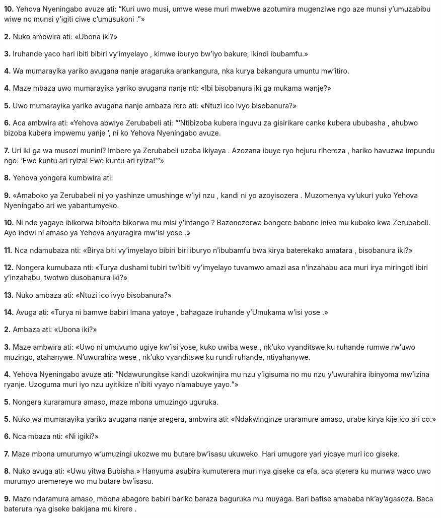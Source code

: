 **10.** Yehova Nyeningabo avuze ati: “Kuri uwo musi, umwe wese muri mwebwe azotumira mugenziwe ngo aze munsi y’umuzabibu wiwe no munsi y’igiti ciwe c’umusukoni .”»

**2.** Nuko ambwira ati: «Ubona iki?»

**3.** Iruhande yaco hari ibiti bibiri vy’imyelayo , kimwe iburyo bw’iyo bakure, ikindi ibubamfu.»

**4.** Wa mumarayika yariko avugana nanje aragaruka arankangura, nka kurya bakangura umuntu mw’itiro.

**4.** Maze mbaza uwo mumarayika yariko avugana nanje nti: «Ibi bisobanura iki ga mukama wanje?»

**5.** Uwo mumarayika yariko avugana nanje ambaza rero ati: «Ntuzi ico ivyo bisobanura?»

**6.** Aca ambwira ati: «Yehova abwiye Zerubabeli ati: “‘Ntibizoba kubera inguvu za gisirikare canke kubera ububasha , ahubwo bizoba kubera impwemu yanje ’, ni ko Yehova Nyeningabo avuze.

**7.** Uri iki ga wa musozi munini? Imbere ya Zerubabeli uzoba ikiyaya . Azozana ibuye ryo hejuru rihereza , hariko havuzwa impundu ngo: ‘Ewe kuntu ari ryiza! Ewe kuntu ari ryiza!’”»

**8.** Yehova yongera kumbwira ati:

**9.** «Amaboko ya Zerubabeli ni yo yashinze umushinge w’iyi nzu , kandi ni yo azoyisozera . Muzomenya vy’ukuri yuko Yehova Nyeningabo ari we yabantumyeko.

**10.** Ni nde yagaye ibikorwa bitobito bikorwa mu misi y’intango ? Bazonezerwa bongere babone inivo mu kuboko kwa Zerubabeli. Ayo indwi ni amaso ya Yehova anyuragira mw’isi yose .»

**11.** Nca ndamubaza nti: «Birya biti vy’imyelayo bibiri biri iburyo n’ibubamfu bwa kirya baterekako amatara , bisobanura iki?»

**12.** Nongera kumubaza nti: «Turya dushami tubiri tw’ibiti vy’imyelayo tuvamwo amazi asa n’inzahabu aca muri irya miringoti ibiri y’inzahabu, twotwo dusobanura iki?»

**13.** Nuko ambaza ati: «Ntuzi ico ivyo bisobanura?»

**14.** Avuga ati: «Turya ni bamwe babiri Imana yatoye , bahagaze iruhande y’Umukama w’isi yose .»

**2.** Ambaza ati: «Ubona iki?»

**3.** Maze ambwira ati: «Uwo ni umuvumo ugiye kw’isi yose, kuko uwiba wese , nk’uko vyanditswe ku ruhande rumwe rw’uwo muzingo, atahanywe. N’uwurahira wese , nk’uko vyanditswe ku rundi ruhande, ntiyahanywe.

**4.** Yehova Nyeningabo avuze ati: “Ndawurungitse kandi uzokwinjira mu nzu y’igisuma no mu nzu y’uwurahira ibinyoma mw’izina ryanje. Uzoguma muri iyo nzu uyitikize n’ibiti vyayo n’amabuye yayo.”»

**5.** Nongera kuraramura amaso, maze mbona umuzingo uguruka.

**5.** Nuko wa mumarayika yariko avugana nanje aregera, ambwira ati: «Ndakwinginze uraramure amaso, urabe kirya kije ico ari co.»

**6.** Nca mbaza nti: «Ni igiki?»

**7.** Maze mbona umurumyo w’umuzingi ukozwe mu butare bw’isasu ukuweko. Hari umugore yari yicaye muri ico giseke.

**8.** Nuko avuga ati: «Uwu yitwa Bubisha.» Hanyuma asubira kumuterera muri nya giseke ca efa, aca aterera ku munwa waco uwo murumyo uremereye wo mu butare bw’isasu.

**9.** Maze ndaramura amaso, mbona abagore babiri bariko baraza baguruka mu muyaga. Bari bafise amababa nk’ay’agasoza. Baca baterura nya giseke bakijana mu kirere .
